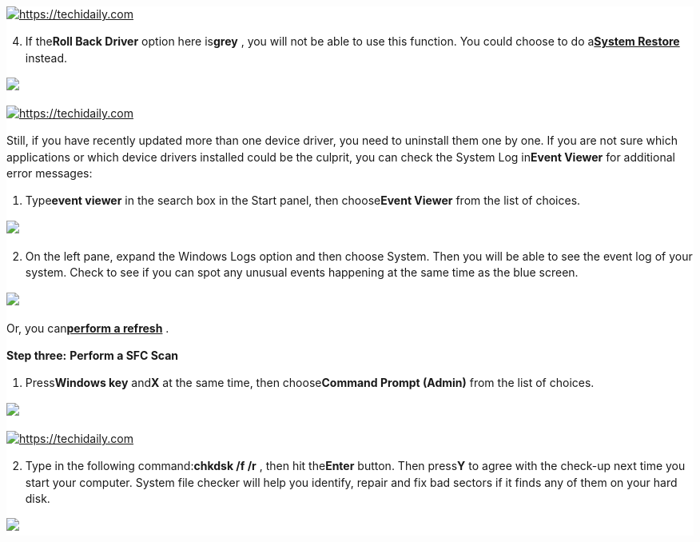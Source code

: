 
<a href="https://bluettius.sjv.io/c/5597632/2139116/17108" target="_top" id="2139116">
  <img src="//a.impactradius-go.com/display-ad/17108-2139116" border="0" alt="https://techidaily.com" width="250" height="90"/>
</a>
<img height="0" width="0" src="https://bluettius.sjv.io/i/5597632/2139116/17108" style="position:absolute;visibility:hidden;" border="0" />

 4) If the**Roll Back Driver** option here is**grey** , you will not be able to use this function. You could choose to do a[**System Restore**](https://tools.techidaily.com/drivereasy/download/) instead.

![](https://images.drivereasy.com/wp-content/uploads/2016/10/system-restore.jpg)


<a href="https://aligracehair.sjv.io/c/5597632/2135399/19272" target="_top" id="2135399">
  <img src="//a.impactradius-go.com/display-ad/19272-2135399" border="0" alt="https://techidaily.com" width="300" height="90"/>
</a>
<img height="0" width="0" src="https://aligracehair.sjv.io/i/5597632/2135399/19272" style="position:absolute;visibility:hidden;" border="0" />

 Still, if you have recently updated more than one device driver, you need to uninstall them one by one. If you are not sure which applications or which device drivers installed could be the culprit, you can check the System Log in**Event Viewer** for additional error messages:

 1) Type**event viewer** in the search box in the Start panel, then choose**Event Viewer** from the list of choices.

![](https://images.drivereasy.com/wp-content/uploads/2016/12/img_5853b1f4d3bf9.jpg)

 2) On the left pane, expand the Windows Logs option and then choose System. Then you will be able to see the event log of your system. Check to see if you can spot any unusual events happening at the same time as the blue screen.

![](https://images.drivereasy.com/wp-content/uploads/2016/12/img_5853b260e5d11-600x416.jpg)
  
 Or, you can[**perform a refresh**](https://tools.techidaily.com/drivereasy/download/) .

 **Step three:** **Perform a SFC Scan**

 1) Press**Windows key** and**X** at the same time, then choose**Command Prompt (Admin)** from the list of choices.

![](https://images.drivereasy.com/wp-content/uploads/2016/12/img_5853af56c2ced.png)


<a href="https://bluettius.sjv.io/c/5597632/2139118/17108" target="_top" id="2139118">
  <img src="//a.impactradius-go.com/display-ad/17108-2139118" border="0" alt="https://techidaily.com" width="468" height="60"/>
</a>
<img height="0" width="0" src="https://bluettius.sjv.io/i/5597632/2139118/17108" style="position:absolute;visibility:hidden;" border="0" />

 2) Type in the following command:**chkdsk /f /r** , then hit the**Enter** button. Then press**Y** to agree with the check-up next time you start your computer. System file checker will help you identify, repair and fix bad sectors if it finds any of them on your hard disk.

![](https://images.drivereasy.com/wp-content/uploads/2016/10/chkdsk-f-r-y.jpg)
